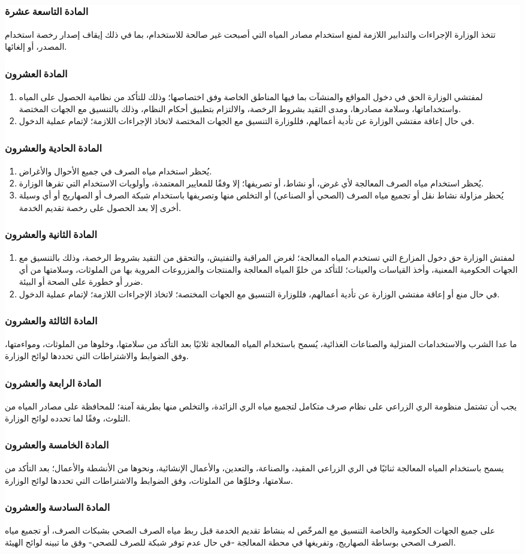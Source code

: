 ### المادة التاسعة عشرة

تتخذ الوزارة الإجراءات والتدابير اللازمة لمنع استخدام مصادر المياه التي أصبحت غير صالحة للاستخدام، بما في ذلك إيقاف إصدار رخصة استخدام المصدر، أو إلغائها.

### المادة العشرون

  1. لمفتشي الوزارة الحق في دخول المواقع والمنشآت بما فيها المناطق الخاصة وفق اختصاصها؛ وذلك للتأكد من نظامية الحصول على المياه واستخداماتها، وسلامة مصادرها، ومدى التقيد بشروط الرخصة، والالتزام بتطبيق أحكام النظام، وذلك بالتنسيق مع الجهات المختصة.
  2. في حال إعاقة مفتشي الوزارة عن تأدية أعمالهم، فللوزارة التنسيق مع الجهات المختصة لاتخاذ الإجراءات اللازمة؛ لإتمام عملية الدخول.



### المادة الحادية والعشرون

  1. يُحظر استخدام مياه الصرف في جميع الأحوال والأغراض.
  2. يُحظر استخدام مياه الصرف المعالجة لأي غرض، أو نشاط، أو تصريفها؛ إلا وفقًا للمعايير المعتمدة، وأولويات الاستخدام التي تقرها الوزارة.
  3. يُحظر مزاولة نشاط نقل أو تجميع مياه الصرف (الصحي أو الصناعي) أو التخلص منها وتصريفها باستخدام شبكة الصرف أو الصهاريج أو أي وسيلة أخرى إلا بعد الحصول على رخصة تقديم الخدمة.



### المادة الثانية والعشرون

  1. لمفتش الوزارة حق دخول المزارع التي تستخدم المياه المعالجة؛ لغرض المراقبة والتفتيش، والتحقق من التقيد بشروط الرخصة، وذلك بالتنسيق مع الجهات الحكومية المعنية، وأخذ القياسات والعينات؛ للتأكد من خلوِّ المياه المعالجة والمنتجات والمزروعات المروية بها من الملوثات، وسلامتها من أي ضرر أو خطورة على الصحة أو البيئة.
  2. في حال منع أو إعاقة مفتشي الوزارة عن تأدية أعمالهم، فللوزارة التنسيق مع الجهات المختصة؛ لاتخاذ الإجراءات اللازمة؛ لإتمام عملية الدخول.



### المادة الثالثة والعشرون

ما عدا الشرب والاستخدامات المنزلية والصناعات الغذائية، يُسمح باستخدام المياه المعالجة ثلاثيًا بعد التأكد من سلامتها، وخلوها من الملوثات، ومواءمتها، وفق الضوابط والاشتراطات التي تحددها لوائح الوزارة.

### المادة الرابعة والعشرون

يجب أن تشتمل منظومة الري الزراعي على نظام صرف متكامل لتجميع مياه الري الزائدة، والتخلص منها بطريقة آمنة؛ للمحافظة على مصادر المياه من التلوث، وفقًا لما تحدده لوائح الوزارة.

### المادة الخامسة والعشرون

يسمح باستخدام المياه المعالجة ثنائيًا في الري الزراعي المقيد، والصناعة، والتعدين، والأعمال الإنشائية، ونحوها من الأنشطة والأعمال؛ بعد التأكد من سلامتها، وخلوِّها من الملوثات، وفق الضوابط والاشتراطات التي تحددها لوائح الوزارة.

### المادة السادسة والعشرون

على جميع الجهات الحكومية والخاصة التنسيق مع المرخّص له بنشاط تقديم الخدمة قبل ربط مياه الصرف الصحي بشبكات الصرف، أو تجميع مياه الصرف الصحي بوساطة الصهاريج، وتفريغها في محطة المعالجة -في حال عدم توفر شبكة للصرف للصحي- وفق ما تبينه لوائح الهيئة.
